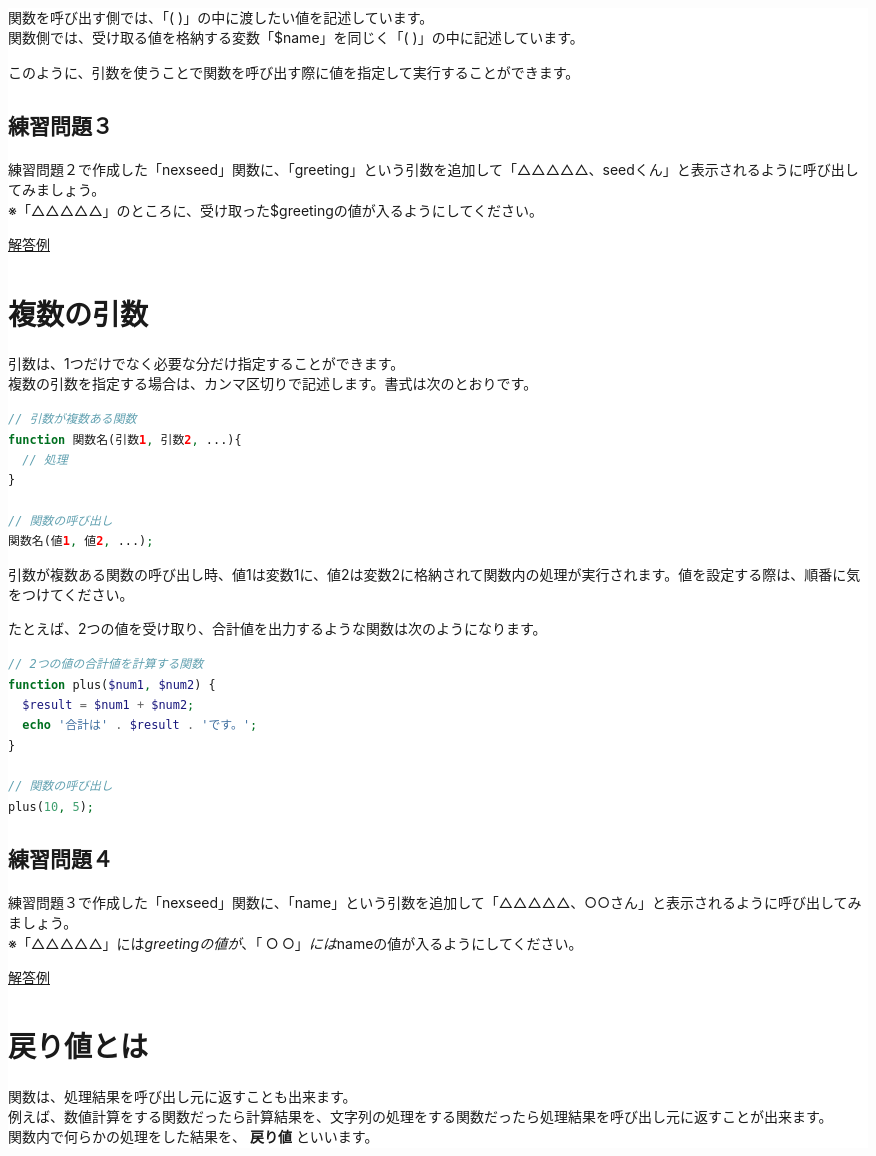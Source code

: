 関数を呼び出す側では、「( )」の中に渡したい値を記述しています。  
関数側では、受け取る値を格納する変数「$name」を同じく「( )」の中に記述しています。

このように、引数を使うことで関数を呼び出す際に値を指定して実行することができます。

## 練習問題３
練習問題２で作成した「nexseed」関数に、「greeting」という引数を追加して「△△△△△、seedくん」と表示されるように呼び出してみましょう。  
※「△△△△△」のところに、受け取った$greetingの値が入るようにしてください。

[解答例](https://github.com/NexSeed/NexSeedTraining/wiki/%E9%96%A2%E6%95%B0#%E7%B7%B4%E7%BF%92%E5%95%8F%E9%A1%8C%EF%BC%93-1)


# 複数の引数
引数は、1つだけでなく必要な分だけ指定することができます。  
複数の引数を指定する場合は、カンマ区切りで記述します。書式は次のとおりです。

```php
// 引数が複数ある関数
function 関数名(引数1, 引数2, ...){
  // 処理
}

// 関数の呼び出し
関数名(値1, 値2, ...);
```

引数が複数ある関数の呼び出し時、値1は変数1に、値2は変数2に格納されて関数内の処理が実行されます。値を設定する際は、順番に気をつけてください。

たとえば、2つの値を受け取り、合計値を出力するような関数は次のようになります。

```php
// 2つの値の合計値を計算する関数
function plus($num1, $num2) {
  $result = $num1 + $num2;
  echo '合計は' . $result . 'です。';
}

// 関数の呼び出し
plus(10, 5);
```

## 練習問題４
練習問題３で作成した「nexseed」関数に、「name」という引数を追加して「△△△△△、○○さん」と表示されるように呼び出してみましょう。  
※「△△△△△」には$greetingの値が、「○○」には$nameの値が入るようにしてください。

[解答例](https://github.com/NexSeed/NexSeedTraining/wiki/%E9%96%A2%E6%95%B0#%E7%B7%B4%E7%BF%92%E5%95%8F%E9%A1%8C%EF%BC%94-1)


# 戻り値とは
関数は、処理結果を呼び出し元に返すことも出来ます。  
例えば、数値計算をする関数だったら計算結果を、文字列の処理をする関数だったら処理結果を呼び出し元に返すことが出来ます。  
関数内で何らかの処理をした結果を、 **戻り値** といいます。
